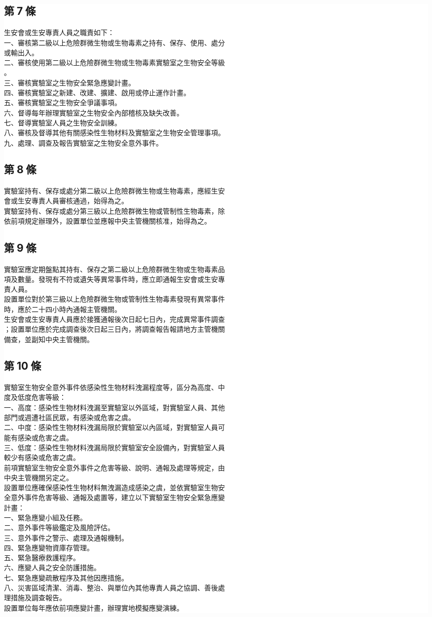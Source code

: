 第 7 條
-------
生安會或生安專責人員之職責如下：  
一、審核第二級以上危險群微生物或生物毒素之持有、保存、使用、處分  
    或輸出入。  
二、審核使用第二級以上危險群微生物或生物毒素實驗室之生物安全等級  
    。  
三、審核實驗室之生物安全緊急應變計畫。  
四、審核實驗室之新建、改建、擴建、啟用或停止運作計畫。  
五、審核實驗室之生物安全爭議事項。  
六、督導每年辦理實驗室之生物安全內部稽核及缺失改善。  
七、督導實驗室人員之生物安全訓練。  
八、審核及督導其他有關感染性生物材料及實驗室之生物安全管理事項。  
九、處理、調查及報告實驗室之生物安全意外事件。

第 8 條
-------
實驗室持有、保存或處分第二級以上危險群微生物或生物毒素，應經生安  
會或生安專責人員審核通過，始得為之。  
實驗室持有、保存或處分第三級以上危險群微生物或管制性生物毒素，除  
依前項規定辦理外，設置單位並應報中央主管機關核准，始得為之。

第 9 條
-------
實驗室應定期盤點其持有、保存之第二級以上危險群微生物或生物毒素品  
項及數量。發現有不符或遺失等異常事件時，應立即通報生安會或生安專  
責人員。  
設置單位對於第三級以上危險群微生物或管制性生物毒素發現有異常事件  
時，應於二十四小時內通報主管機關。  
生安會或生安專責人員應於接獲通報後次日起七日內，完成異常事件調查  
；設置單位應於完成調查後次日起三日內，將調查報告報請地方主管機關  
備查，並副知中央主管機關。

第 10 條
--------
實驗室生物安全意外事件依感染性生物材料洩漏程度等，區分為高度、中  
度及低度危害等級：  
一、高度：感染性生物材料洩漏至實驗室以外區域，對實驗室人員、其他  
    部門或週遭社區民眾，有感染或危害之虞。  
二、中度：感染性生物材料洩漏局限於實驗室以內區域，對實驗室人員可  
    能有感染或危害之虞。  
三、低度：感染性生物材料洩漏局限於實驗室安全設備內，對實驗室人員  
    較少有感染或危害之虞。  
前項實驗室生物安全意外事件之危害等級、說明、通報及處理等規定，由  
中央主管機關另定之。  
設置單位應確保感染性生物材料無洩漏造成感染之虞，並依實驗室生物安  
全意外事件危害等級、通報及處置等，建立以下實驗室生物安全緊急應變  
計畫：  
一、緊急應變小組及任務。  
二、意外事件等級鑑定及風險評估。  
三、意外事件之警示、處理及通報機制。  
四、緊急應變物資庫存管理。  
五、緊急醫療救護程序。  
六、應變人員之安全防護措施。  
七、緊急應變疏散程序及其他因應措施。  
八、災害區域清潔、消毒、整治、與單位內其他專責人員之協調、善後處  
    理措施及調查報告。  
設置單位每年應依前項應變計畫，辦理實地模擬應變演練。
